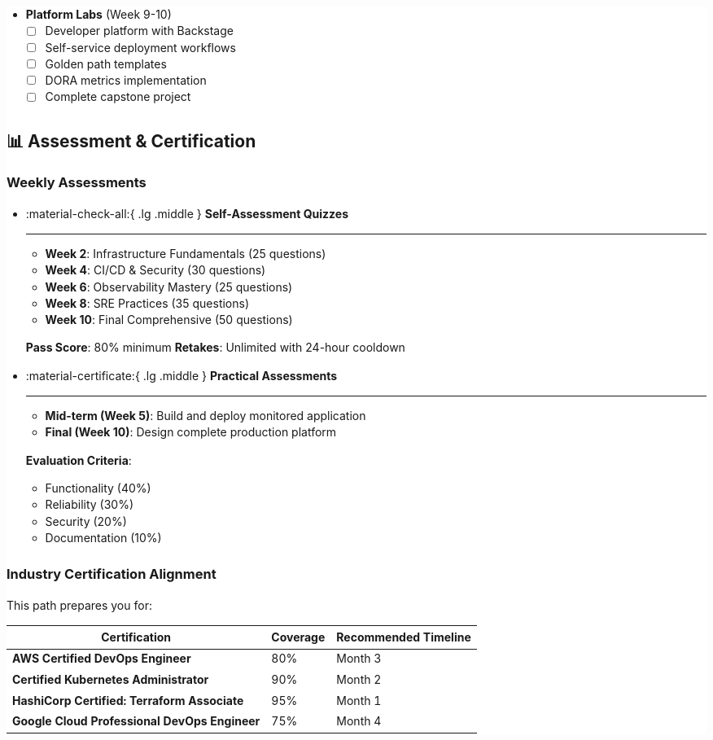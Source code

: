 - **Platform Labs** (Week 9-10)
    - [ ] Developer platform with Backstage
    - [ ] Self-service deployment workflows
    - [ ] Golden path templates
    - [ ] DORA metrics implementation
    - [ ] Complete capstone project

</div>

## 📊 Assessment & Certification

### Weekly Assessments

<div class="grid cards" markdown>

- :material-check-all:{ .lg .middle } **Self-Assessment Quizzes**
    
    ---
    
    - **Week 2**: Infrastructure Fundamentals (25 questions)
    - **Week 4**: CI/CD & Security (30 questions)
    - **Week 6**: Observability Mastery (25 questions)
    - **Week 8**: SRE Practices (35 questions)
    - **Week 10**: Final Comprehensive (50 questions)
    
    **Pass Score**: 80% minimum
    **Retakes**: Unlimited with 24-hour cooldown

- :material-certificate:{ .lg .middle } **Practical Assessments**
    
    ---
    
    - **Mid-term (Week 5)**: Build and deploy monitored application
    - **Final (Week 10)**: Design complete production platform
    
    **Evaluation Criteria**:
    - Functionality (40%)
    - Reliability (30%)
    - Security (20%)
    - Documentation (10%)

</div>

### Industry Certification Alignment

This path prepares you for:

| Certification | Coverage | Recommended Timeline |
|---------------|----------|---------------------|
| **AWS Certified DevOps Engineer** | 80% | Month 3 |
| **Certified Kubernetes Administrator** | 90% | Month 2 |
| **HashiCorp Certified: Terraform Associate** | 95% | Month 1 |
| **Google Cloud Professional DevOps Engineer** | 75% | Month 4 |
